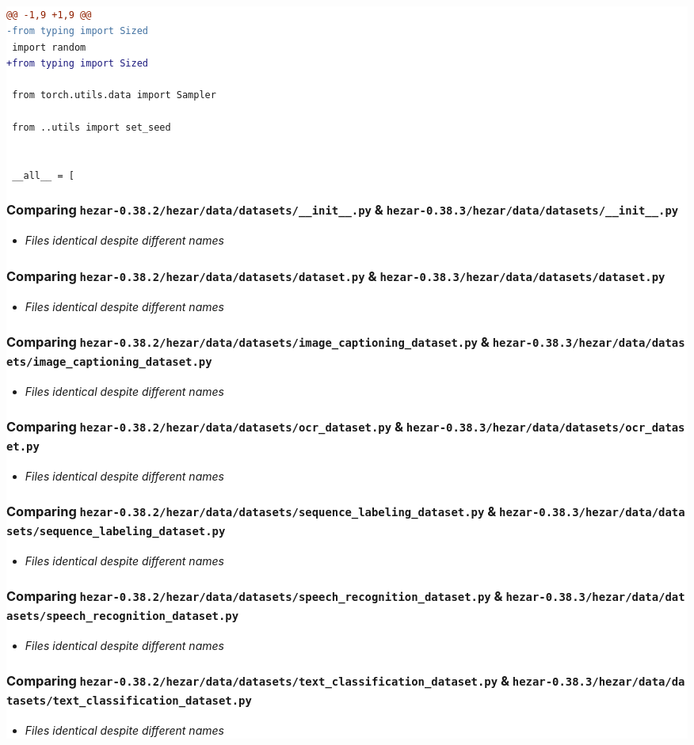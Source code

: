 ```diff
@@ -1,9 +1,9 @@
-from typing import Sized
 import random
+from typing import Sized
 
 from torch.utils.data import Sampler
 
 from ..utils import set_seed
 
 
 __all__ = [
```

### Comparing `hezar-0.38.2/hezar/data/datasets/__init__.py` & `hezar-0.38.3/hezar/data/datasets/__init__.py`

 * *Files identical despite different names*

### Comparing `hezar-0.38.2/hezar/data/datasets/dataset.py` & `hezar-0.38.3/hezar/data/datasets/dataset.py`

 * *Files identical despite different names*

### Comparing `hezar-0.38.2/hezar/data/datasets/image_captioning_dataset.py` & `hezar-0.38.3/hezar/data/datasets/image_captioning_dataset.py`

 * *Files identical despite different names*

### Comparing `hezar-0.38.2/hezar/data/datasets/ocr_dataset.py` & `hezar-0.38.3/hezar/data/datasets/ocr_dataset.py`

 * *Files identical despite different names*

### Comparing `hezar-0.38.2/hezar/data/datasets/sequence_labeling_dataset.py` & `hezar-0.38.3/hezar/data/datasets/sequence_labeling_dataset.py`

 * *Files identical despite different names*

### Comparing `hezar-0.38.2/hezar/data/datasets/speech_recognition_dataset.py` & `hezar-0.38.3/hezar/data/datasets/speech_recognition_dataset.py`

 * *Files identical despite different names*

### Comparing `hezar-0.38.2/hezar/data/datasets/text_classification_dataset.py` & `hezar-0.38.3/hezar/data/datasets/text_classification_dataset.py`

 * *Files identical despite different names*
